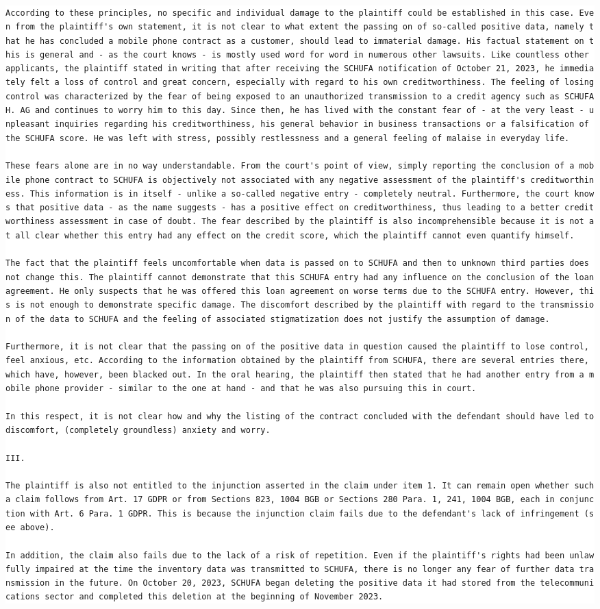 ```
According to these principles, no specific and individual damage to the plaintiff could be established in this case. Even from the plaintiff's own statement, it is not clear to what extent the passing on of so-called positive data, namely that he has concluded a mobile phone contract as a customer, should lead to immaterial damage. His factual statement on this is general and - as the court knows - is mostly used word for word in numerous other lawsuits. Like countless other applicants, the plaintiff stated in writing that after receiving the SCHUFA notification of October 21, 2023, he immediately felt a loss of control and great concern, especially with regard to his own creditworthiness. The feeling of losing control was characterized by the fear of being exposed to an unauthorized transmission to a credit agency such as SCHUFA H. AG and continues to worry him to this day. Since then, he has lived with the constant fear of - at the very least - unpleasant inquiries regarding his creditworthiness, his general behavior in business transactions or a falsification of the SCHUFA score. He was left with stress, possibly restlessness and a general feeling of malaise in everyday life.

These fears alone are in no way understandable. From the court's point of view, simply reporting the conclusion of a mobile phone contract to SCHUFA is objectively not associated with any negative assessment of the plaintiff's creditworthiness. This information is in itself - unlike a so-called negative entry - completely neutral. Furthermore, the court knows that positive data - as the name suggests - has a positive effect on creditworthiness, thus leading to a better creditworthiness assessment in case of doubt. The fear described by the plaintiff is also incomprehensible because it is not at all clear whether this entry had any effect on the credit score, which the plaintiff cannot even quantify himself.

The fact that the plaintiff feels uncomfortable when data is passed on to SCHUFA and then to unknown third parties does not change this. The plaintiff cannot demonstrate that this SCHUFA entry had any influence on the conclusion of the loan agreement. He only suspects that he was offered this loan agreement on worse terms due to the SCHUFA entry. However, this is not enough to demonstrate specific damage. The discomfort described by the plaintiff with regard to the transmission of the data to SCHUFA and the feeling of associated stigmatization does not justify the assumption of damage.

Furthermore, it is not clear that the passing on of the positive data in question caused the plaintiff to lose control, feel anxious, etc. According to the information obtained by the plaintiff from SCHUFA, there are several entries there, which have, however, been blacked out. In the oral hearing, the plaintiff then stated that he had another entry from a mobile phone provider - similar to the one at hand - and that he was also pursuing this in court.

In this respect, it is not clear how and why the listing of the contract concluded with the defendant should have led to discomfort, (completely groundless) anxiety and worry.

III.

The plaintiff is also not entitled to the injunction asserted in the claim under item 1. It can remain open whether such a claim follows from Art. 17 GDPR or from Sections 823, 1004 BGB or Sections 280 Para. 1, 241, 1004 BGB, each in conjunction with Art. 6 Para. 1 GDPR. This is because the injunction claim fails due to the defendant's lack of infringement (see above).

In addition, the claim also fails due to the lack of a risk of repetition. Even if the plaintiff's rights had been unlawfully impaired at the time the inventory data was transmitted to SCHUFA, there is no longer any fear of further data transmission in the future. On October 20, 2023, SCHUFA began deleting the positive data it had stored from the telecommunications sector and completed this deletion at the beginning of November 2023.

```